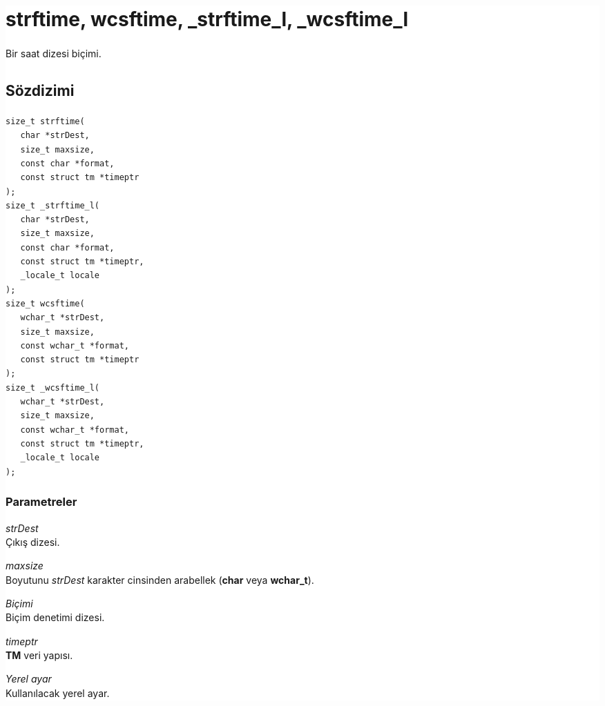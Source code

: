 # <a name="strftime-wcsftime-strftimel-wcsftimel"></a>strftime, wcsftime, _strftime_l, _wcsftime_l

Bir saat dizesi biçimi.

## <a name="syntax"></a>Sözdizimi

```
size_t strftime(
   char *strDest,
   size_t maxsize,
   const char *format,
   const struct tm *timeptr
);
size_t _strftime_l(
   char *strDest,
   size_t maxsize,
   const char *format,
   const struct tm *timeptr,
   _locale_t locale
);
size_t wcsftime(
   wchar_t *strDest,
   size_t maxsize,
   const wchar_t *format,
   const struct tm *timeptr
);
size_t _wcsftime_l(
   wchar_t *strDest,
   size_t maxsize,
   const wchar_t *format,
   const struct tm *timeptr,
   _locale_t locale
);
```

### <a name="parameters"></a>Parametreler

*strDest*<br/>
Çıkış dizesi.

*maxsize*<br/>
Boyutunu *strDest* karakter cinsinden arabellek (**char** veya **wchar_t**).

*Biçimi*<br/>
Biçim denetimi dizesi.

*timeptr*<br/>
**TM** veri yapısı.

*Yerel ayar*<br/>
Kullanılacak yerel ayar.
